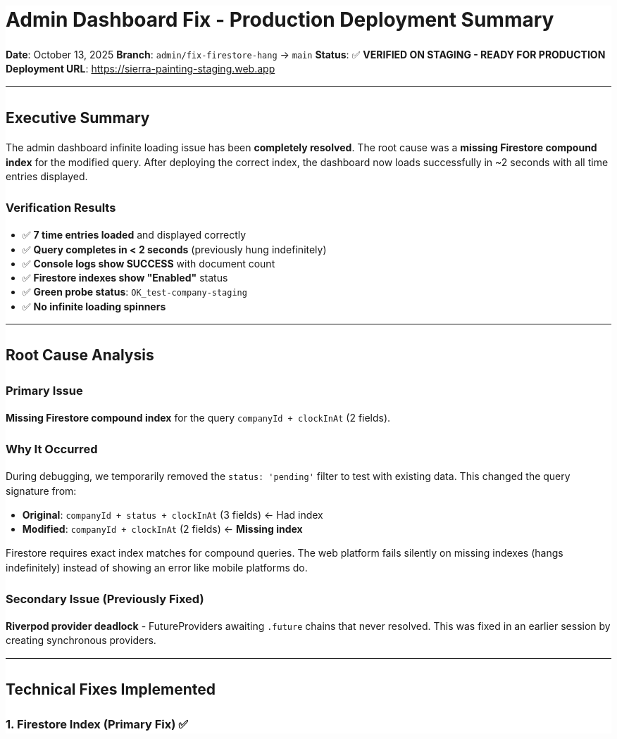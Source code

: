 # Admin Dashboard Fix - Production Deployment Summary

**Date**: October 13, 2025
**Branch**: `admin/fix-firestore-hang` → `main`
**Status**: ✅ **VERIFIED ON STAGING - READY FOR PRODUCTION**
**Deployment URL**: https://sierra-painting-staging.web.app

---

## Executive Summary

The admin dashboard infinite loading issue has been **completely resolved**. The root cause was a **missing Firestore compound index** for the modified query. After deploying the correct index, the dashboard now loads successfully in ~2 seconds with all time entries displayed.

### Verification Results

- ✅ **7 time entries loaded** and displayed correctly
- ✅ **Query completes in < 2 seconds** (previously hung indefinitely)
- ✅ **Console logs show SUCCESS** with document count
- ✅ **Firestore indexes show "Enabled"** status
- ✅ **Green probe status**: `OK_test-company-staging`
- ✅ **No infinite loading spinners**

---

## Root Cause Analysis

### Primary Issue
**Missing Firestore compound index** for the query `companyId + clockInAt` (2 fields).

### Why It Occurred
During debugging, we temporarily removed the `status: 'pending'` filter to test with existing data. This changed the query signature from:
- **Original**: `companyId + status + clockInAt` (3 fields) ← Had index
- **Modified**: `companyId + clockInAt` (2 fields) ← **Missing index**

Firestore requires exact index matches for compound queries. The web platform fails silently on missing indexes (hangs indefinitely) instead of showing an error like mobile platforms do.

### Secondary Issue (Previously Fixed)
**Riverpod provider deadlock** - FutureProviders awaiting `.future` chains that never resolved. This was fixed in an earlier session by creating synchronous providers.

---

## Technical Fixes Implemented

### 1. Firestore Index (Primary Fix) ✅
